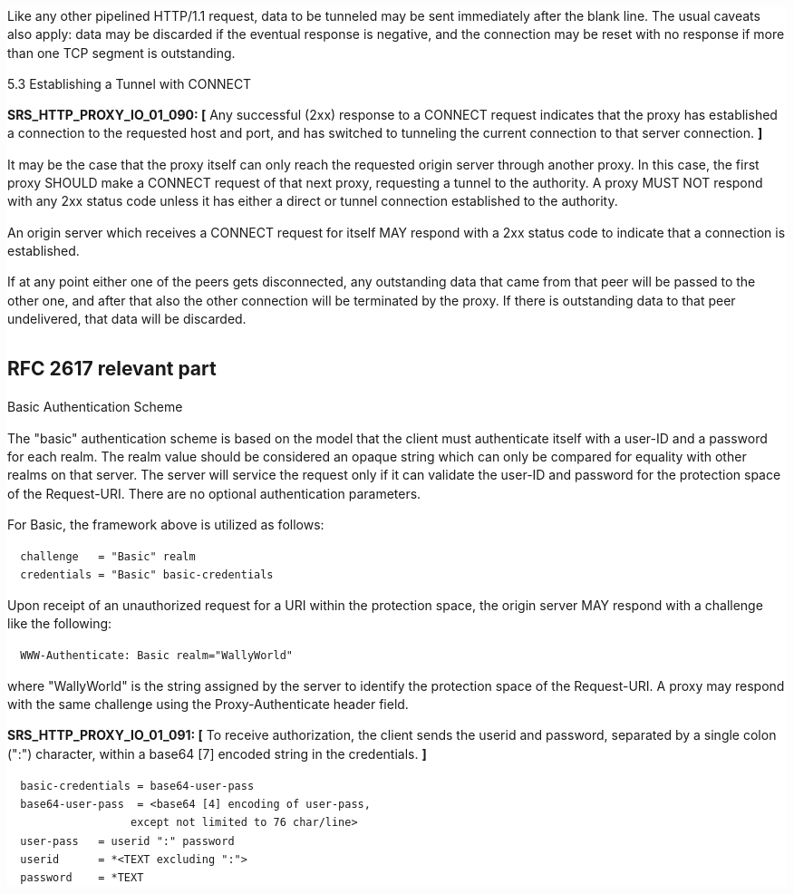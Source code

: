    Like any other pipelined HTTP/1.1 request, data to be tunneled may be sent immediately after the blank line.
   The usual caveats also apply: data may be discarded if the eventual response is negative, and the connection may be reset with no response if more than one TCP segment is outstanding.

5.3 Establishing a Tunnel with CONNECT

   **SRS_HTTP_PROXY_IO_01_090: [** Any successful (2xx) response to a CONNECT request indicates that the proxy has established a connection to the requested host and port, and has switched to tunneling the current connection to that server connection. **]**

   It may be the case that the proxy itself can only reach the requested origin server through another proxy.
   In this case, the first proxy SHOULD make a CONNECT request of that next proxy, requesting a tunnel to the authority.
   A proxy MUST NOT respond with any 2xx status code unless it has either a direct or tunnel connection established to the authority.

   An origin server which receives a CONNECT request for itself MAY respond with a 2xx status code to indicate that a connection is established.

   If at any point either one of the peers gets disconnected, any outstanding data that came from that peer will be passed to the other one, and after that also the other connection will be terminated by the proxy.
   If there is outstanding data to that peer undelivered, that data will be discarded.

## RFC 2617 relevant part

 Basic Authentication Scheme

   The "basic" authentication scheme is based on the model that the client must authenticate itself with a user-ID and a password for each realm.
   The realm value should be considered an opaque string which can only be compared for equality with other realms on that server.
   The server will service the request only if it can validate the user-ID and password for the protection space of the Request-URI.
   There are no optional authentication parameters.

   For Basic, the framework above is utilized as follows:

      challenge   = "Basic" realm
      credentials = "Basic" basic-credentials

   Upon receipt of an unauthorized request for a URI within the protection space, the origin server MAY respond with a challenge like the following:

      WWW-Authenticate: Basic realm="WallyWorld"

   where "WallyWorld" is the string assigned by the server to identify the protection space of the Request-URI.
   A proxy may respond with the same challenge using the Proxy-Authenticate header field.

   **SRS_HTTP_PROXY_IO_01_091: [** To receive authorization, the client sends the userid and password, separated by a single colon (":") character, within a base64 [7] encoded string in the credentials. **]**

      basic-credentials = base64-user-pass
      base64-user-pass  = <base64 [4] encoding of user-pass,
                       except not limited to 76 char/line>
      user-pass   = userid ":" password
      userid      = *<TEXT excluding ":">
      password    = *TEXT
